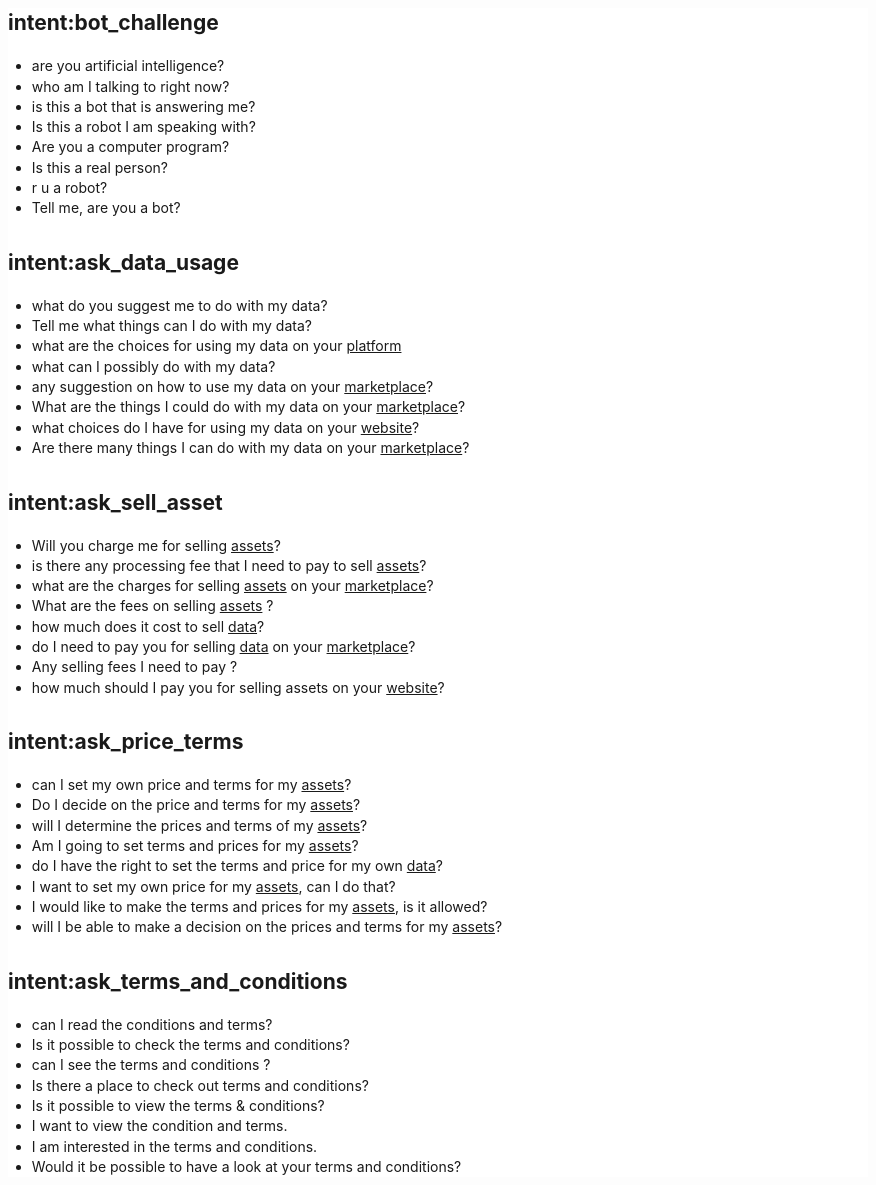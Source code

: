 ## intent:bot_challenge
- are you artificial intelligence?
- who am I talking to right now?
- is this a bot that is answering me?
- Is this a robot I am speaking with?
- Are you a computer program?
- Is this a real person?
- r u a robot?
- Tell me, are you a bot?

## intent:ask_data_usage
- what do you suggest me to do with my data?
- Tell me what things can I do with my data?
- what are the choices for using my data on your [platform](place)
- what can I possibly do with my data?
- any suggestion on how to use my data on your [marketplace](place)?
- What are the things I could do with my data on your [marketplace](place)?
- what choices do I have for using my data on your [website](place)?
- Are there many things I can do with my data on your [marketplace](place)?

## intent:ask_sell_asset
- Will you charge me for selling [assets](property)?
- is there any processing fee that I need to pay to sell [assets](property)?
- what are the charges for selling [assets](property) on your [marketplace](place)?
- What are the fees on selling [assets](property) ?
- how much does it cost to sell [data](property)?
- do I need to pay you for selling [data](property) on your [marketplace](place)?
- Any selling fees I need to pay ?
- how much should I pay you for selling assets on your [website](place)?

## intent:ask_price_terms
- can I set my own price and terms for my [assets](property)?
- Do I decide on the price and terms for my [assets](property)?
- will I determine the prices and terms of my [assets](property)?
- Am I going to set terms and prices for my [assets](property)?
- do I have the right to set the terms and price for my own [data](property)?
- I want to set my own price for my [assets](property), can I do that?
- I would like to make the terms and prices for my [assets](property), is it allowed?
- will I be able to make a decision on the prices and terms for my [assets](property)?

## intent:ask_terms_and_conditions
- can I read the conditions and terms?
- Is it possible to check the terms and conditions?
- can I see the terms and conditions ?
- Is there a place to check out terms and conditions?
- Is it possible to view the terms & conditions?
- I want to view the condition and terms.
- I am interested in the terms and conditions.
- Would it be possible to have a look at your terms and conditions?
